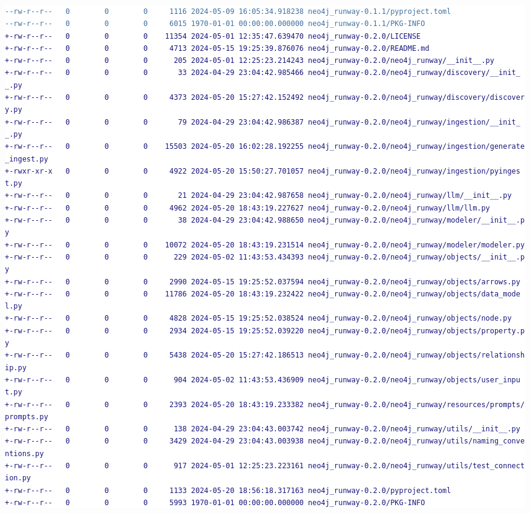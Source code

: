 ```diff
--rw-r--r--   0        0        0     1116 2024-05-09 16:05:34.918238 neo4j_runway-0.1.1/pyproject.toml
--rw-r--r--   0        0        0     6015 1970-01-01 00:00:00.000000 neo4j_runway-0.1.1/PKG-INFO
+-rw-r--r--   0        0        0    11354 2024-05-01 12:35:47.639470 neo4j_runway-0.2.0/LICENSE
+-rw-r--r--   0        0        0     4713 2024-05-15 19:25:39.876076 neo4j_runway-0.2.0/README.md
+-rw-r--r--   0        0        0      205 2024-05-01 12:25:23.214243 neo4j_runway-0.2.0/neo4j_runway/__init__.py
+-rw-r--r--   0        0        0       33 2024-04-29 23:04:42.985466 neo4j_runway-0.2.0/neo4j_runway/discovery/__init__.py
+-rw-r--r--   0        0        0     4373 2024-05-20 15:27:42.152492 neo4j_runway-0.2.0/neo4j_runway/discovery/discovery.py
+-rw-r--r--   0        0        0       79 2024-04-29 23:04:42.986387 neo4j_runway-0.2.0/neo4j_runway/ingestion/__init__.py
+-rw-r--r--   0        0        0    15503 2024-05-20 16:02:28.192255 neo4j_runway-0.2.0/neo4j_runway/ingestion/generate_ingest.py
+-rwxr-xr-x   0        0        0     4922 2024-05-20 15:50:27.701057 neo4j_runway-0.2.0/neo4j_runway/ingestion/pyingest.py
+-rw-r--r--   0        0        0       21 2024-04-29 23:04:42.987658 neo4j_runway-0.2.0/neo4j_runway/llm/__init__.py
+-rw-r--r--   0        0        0     4962 2024-05-20 18:43:19.227627 neo4j_runway-0.2.0/neo4j_runway/llm/llm.py
+-rw-r--r--   0        0        0       38 2024-04-29 23:04:42.988650 neo4j_runway-0.2.0/neo4j_runway/modeler/__init__.py
+-rw-r--r--   0        0        0    10072 2024-05-20 18:43:19.231514 neo4j_runway-0.2.0/neo4j_runway/modeler/modeler.py
+-rw-r--r--   0        0        0      229 2024-05-02 11:43:53.434393 neo4j_runway-0.2.0/neo4j_runway/objects/__init__.py
+-rw-r--r--   0        0        0     2990 2024-05-15 19:25:52.037594 neo4j_runway-0.2.0/neo4j_runway/objects/arrows.py
+-rw-r--r--   0        0        0    11786 2024-05-20 18:43:19.232422 neo4j_runway-0.2.0/neo4j_runway/objects/data_model.py
+-rw-r--r--   0        0        0     4828 2024-05-15 19:25:52.038524 neo4j_runway-0.2.0/neo4j_runway/objects/node.py
+-rw-r--r--   0        0        0     2934 2024-05-15 19:25:52.039220 neo4j_runway-0.2.0/neo4j_runway/objects/property.py
+-rw-r--r--   0        0        0     5438 2024-05-20 15:27:42.186513 neo4j_runway-0.2.0/neo4j_runway/objects/relationship.py
+-rw-r--r--   0        0        0      904 2024-05-02 11:43:53.436909 neo4j_runway-0.2.0/neo4j_runway/objects/user_input.py
+-rw-r--r--   0        0        0     2393 2024-05-20 18:43:19.233382 neo4j_runway-0.2.0/neo4j_runway/resources/prompts/prompts.py
+-rw-r--r--   0        0        0      138 2024-04-29 23:04:43.003742 neo4j_runway-0.2.0/neo4j_runway/utils/__init__.py
+-rw-r--r--   0        0        0     3429 2024-04-29 23:04:43.003938 neo4j_runway-0.2.0/neo4j_runway/utils/naming_conventions.py
+-rw-r--r--   0        0        0      917 2024-05-01 12:25:23.223161 neo4j_runway-0.2.0/neo4j_runway/utils/test_connection.py
+-rw-r--r--   0        0        0     1133 2024-05-20 18:56:18.317163 neo4j_runway-0.2.0/pyproject.toml
+-rw-r--r--   0        0        0     5993 1970-01-01 00:00:00.000000 neo4j_runway-0.2.0/PKG-INFO
```
